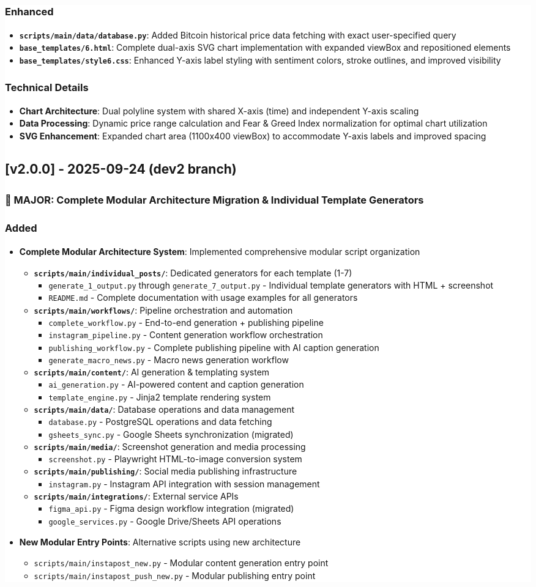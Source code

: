 ### Enhanced
- **`scripts/main/data/database.py`**: Added Bitcoin historical price data fetching with exact user-specified query
- **`base_templates/6.html`**: Complete dual-axis SVG chart implementation with expanded viewBox and repositioned elements
- **`base_templates/style6.css`**: Enhanced Y-axis label styling with sentiment colors, stroke outlines, and improved visibility

### Technical Details
- **Chart Architecture**: Dual polyline system with shared X-axis (time) and independent Y-axis scaling
- **Data Processing**: Dynamic price range calculation and Fear & Greed Index normalization for optimal chart utilization
- **SVG Enhancement**: Expanded chart area (1100x400 viewBox) to accommodate Y-axis labels and improved spacing

## [v2.0.0] - 2025-09-24 (dev2 branch)

### 🚀 MAJOR: Complete Modular Architecture Migration & Individual Template Generators

### Added
- **Complete Modular Architecture System**: Implemented comprehensive modular script organization
  - **`scripts/main/individual_posts/`**: Dedicated generators for each template (1-7)
    - `generate_1_output.py` through `generate_7_output.py` - Individual template generators with HTML + screenshot
    - `README.md` - Complete documentation with usage examples for all generators
  - **`scripts/main/workflows/`**: Pipeline orchestration and automation
    - `complete_workflow.py` - End-to-end generation + publishing pipeline
    - `instagram_pipeline.py` - Content generation workflow orchestration
    - `publishing_workflow.py` - Complete publishing pipeline with AI caption generation
    - `generate_macro_news.py` - Macro news generation workflow
  - **`scripts/main/content/`**: AI generation & templating system
    - `ai_generation.py` - AI-powered content and caption generation
    - `template_engine.py` - Jinja2 template rendering system
  - **`scripts/main/data/`**: Database operations and data management
    - `database.py` - PostgreSQL operations and data fetching
    - `gsheets_sync.py` - Google Sheets synchronization (migrated)
  - **`scripts/main/media/`**: Screenshot generation and media processing
    - `screenshot.py` - Playwright HTML-to-image conversion system
  - **`scripts/main/publishing/`**: Social media publishing infrastructure
    - `instagram.py` - Instagram API integration with session management
  - **`scripts/main/integrations/`**: External service APIs
    - `figma_api.py` - Figma design workflow integration (migrated)
    - `google_services.py` - Google Drive/Sheets API operations

- **New Modular Entry Points**: Alternative scripts using new architecture
  - `scripts/main/instapost_new.py` - Modular content generation entry point
  - `scripts/main/instapost_push_new.py` - Modular publishing entry point
